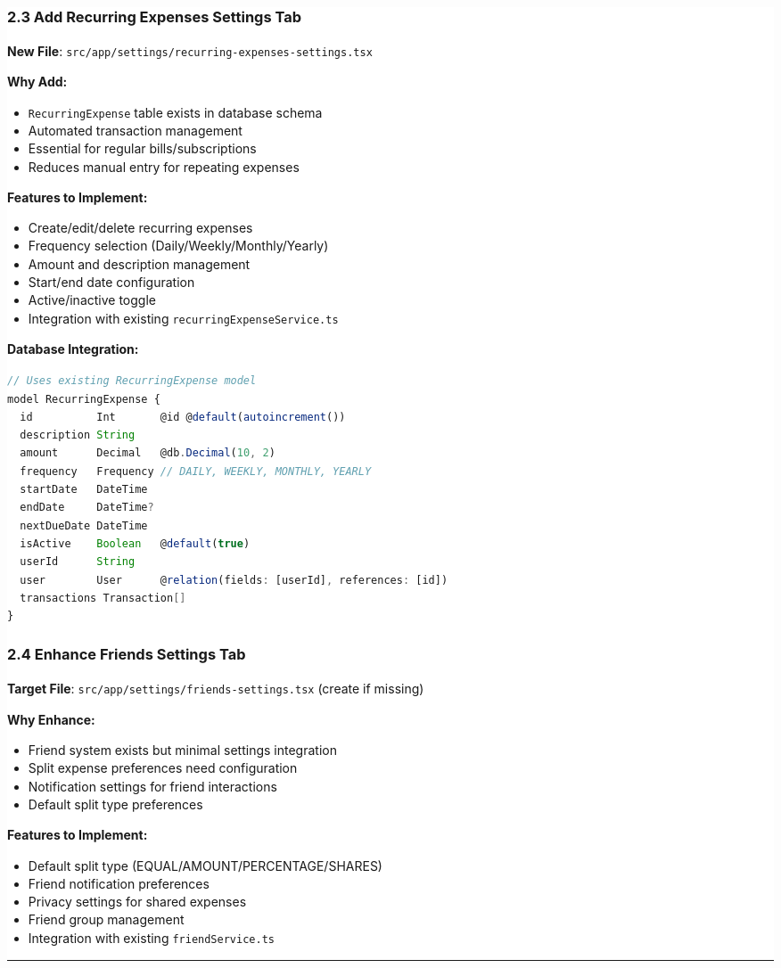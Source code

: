 ### 2.3 Add Recurring Expenses Settings Tab
**New File**: `src/app/settings/recurring-expenses-settings.tsx`

**Why Add:**
- `RecurringExpense` table exists in database schema
- Automated transaction management
- Essential for regular bills/subscriptions
- Reduces manual entry for repeating expenses

**Features to Implement:**
- Create/edit/delete recurring expenses
- Frequency selection (Daily/Weekly/Monthly/Yearly)
- Amount and description management
- Start/end date configuration
- Active/inactive toggle
- Integration with existing `recurringExpenseService.ts`

**Database Integration:**
```typescript
// Uses existing RecurringExpense model
model RecurringExpense {
  id          Int       @id @default(autoincrement())
  description String
  amount      Decimal   @db.Decimal(10, 2)
  frequency   Frequency // DAILY, WEEKLY, MONTHLY, YEARLY
  startDate   DateTime
  endDate     DateTime?
  nextDueDate DateTime
  isActive    Boolean   @default(true)
  userId      String
  user        User      @relation(fields: [userId], references: [id])
  transactions Transaction[]
}
```

### 2.4 Enhance Friends Settings Tab
**Target File**: `src/app/settings/friends-settings.tsx` (create if missing)

**Why Enhance:**
- Friend system exists but minimal settings integration
- Split expense preferences need configuration
- Notification settings for friend interactions
- Default split type preferences

**Features to Implement:**
- Default split type (EQUAL/AMOUNT/PERCENTAGE/SHARES)
- Friend notification preferences
- Privacy settings for shared expenses
- Friend group management
- Integration with existing `friendService.ts`

---
